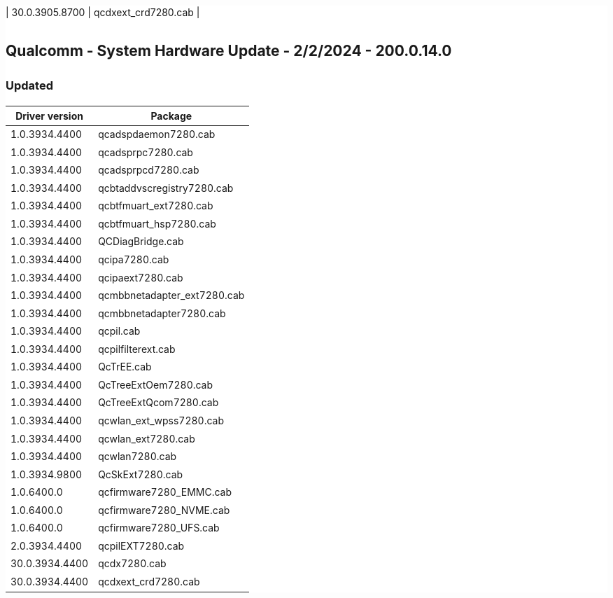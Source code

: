 | 30.0.3905.8700 | qcdxext_crd7280.cab |

## Qualcomm - System Hardware Update - 2/2/2024 - 200.0.14.0

### Updated

| Driver version | Package |
|----------------|---------|
| 1.0.3934.4400 | qcadspdaemon7280.cab |
| 1.0.3934.4400 | qcadsprpc7280.cab |
| 1.0.3934.4400 | qcadsprpcd7280.cab |
| 1.0.3934.4400 | qcbtaddvscregistry7280.cab |
| 1.0.3934.4400 | qcbtfmuart_ext7280.cab |
| 1.0.3934.4400 | qcbtfmuart_hsp7280.cab |
| 1.0.3934.4400 | QCDiagBridge.cab |
| 1.0.3934.4400 | qcipa7280.cab |
| 1.0.3934.4400 | qcipaext7280.cab |
| 1.0.3934.4400 | qcmbbnetadapter_ext7280.cab |
| 1.0.3934.4400 | qcmbbnetadapter7280.cab |
| 1.0.3934.4400 | qcpil.cab |
| 1.0.3934.4400 | qcpilfilterext.cab |
| 1.0.3934.4400 | QcTrEE.cab |
| 1.0.3934.4400 | QcTreeExtOem7280.cab |
| 1.0.3934.4400 | QcTreeExtQcom7280.cab |
| 1.0.3934.4400 | qcwlan_ext_wpss7280.cab |
| 1.0.3934.4400 | qcwlan_ext7280.cab |
| 1.0.3934.4400 | qcwlan7280.cab |
| 1.0.3934.9800 | QcSkExt7280.cab |
| 1.0.6400.0 | qcfirmware7280_EMMC.cab |
| 1.0.6400.0 | qcfirmware7280_NVME.cab |
| 1.0.6400.0 | qcfirmware7280_UFS.cab |
| 2.0.3934.4400 | qcpilEXT7280.cab |
| 30.0.3934.4400 | qcdx7280.cab |
| 30.0.3934.4400 | qcdxext_crd7280.cab |
